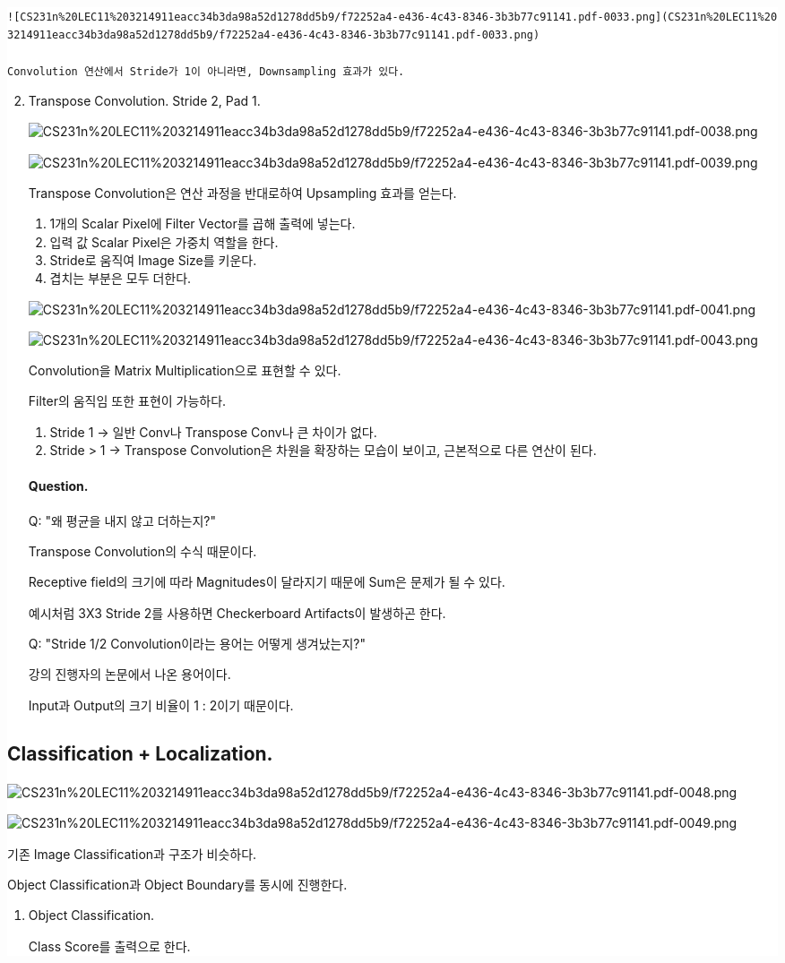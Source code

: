     ![CS231n%20LEC11%203214911eacc34b3da98a52d1278dd5b9/f72252a4-e436-4c43-8346-3b3b77c91141.pdf-0033.png](CS231n%20LEC11%203214911eacc34b3da98a52d1278dd5b9/f72252a4-e436-4c43-8346-3b3b77c91141.pdf-0033.png)

    Convolution 연산에서 Stride가 1이 아니라면, Downsampling 효과가 있다.

2. Transpose Convolution. Stride 2, Pad 1.

    ![CS231n%20LEC11%203214911eacc34b3da98a52d1278dd5b9/f72252a4-e436-4c43-8346-3b3b77c91141.pdf-0038.png](CS231n%20LEC11%203214911eacc34b3da98a52d1278dd5b9/f72252a4-e436-4c43-8346-3b3b77c91141.pdf-0038.png)

    ![CS231n%20LEC11%203214911eacc34b3da98a52d1278dd5b9/f72252a4-e436-4c43-8346-3b3b77c91141.pdf-0039.png](CS231n%20LEC11%203214911eacc34b3da98a52d1278dd5b9/f72252a4-e436-4c43-8346-3b3b77c91141.pdf-0039.png)

    Transpose Convolution은 연산 과정을 반대로하여 Upsampling 효과를 얻는다.

    1. 1개의 Scalar Pixel에 Filter Vector를 곱해 출력에 넣는다.
    2. 입력 값 Scalar Pixel은 가중치 역할을 한다.
    3. Stride로 움직여 Image Size를 키운다.
    4. 겹치는 부분은 모두 더한다.

    ![CS231n%20LEC11%203214911eacc34b3da98a52d1278dd5b9/f72252a4-e436-4c43-8346-3b3b77c91141.pdf-0041.png](CS231n%20LEC11%203214911eacc34b3da98a52d1278dd5b9/f72252a4-e436-4c43-8346-3b3b77c91141.pdf-0041.png)

    ![CS231n%20LEC11%203214911eacc34b3da98a52d1278dd5b9/f72252a4-e436-4c43-8346-3b3b77c91141.pdf-0043.png](CS231n%20LEC11%203214911eacc34b3da98a52d1278dd5b9/f72252a4-e436-4c43-8346-3b3b77c91141.pdf-0043.png)

    Convolution을 Matrix Multiplication으로 표현할 수 있다.

    Filter의 움직임 또한 표현이 가능하다.

    1. Stride 1 → 일반 Conv나 Transpose Conv나 큰 차이가 없다.
    2. Stride > 1 → Transpose Convolution은 차원을 확장하는 모습이 보이고, 근본적으로 다른 연산이 된다.

    #### Question.

    Q: "왜 평균을 내지 않고 더하는지?"

    Transpose Convolution의 수식 때문이다.

    Receptive field의 크기에 따라 Magnitudes이 달라지기 때문에 Sum은 문제가 될 수 있다.

    예시처럼 3X3 Stride 2를 사용하면 Checkerboard Artifacts이 발생하곤 한다.

    Q: "Stride 1/2 Convolution이라는 용어는 어떻게 생겨났는지?"

    강의 진행자의 논문에서 나온 용어이다.

    Input과 Output의 크기 비율이 1 : 2이기 때문이다.

## Classification + Localization.

![CS231n%20LEC11%203214911eacc34b3da98a52d1278dd5b9/f72252a4-e436-4c43-8346-3b3b77c91141.pdf-0048.png](CS231n%20LEC11%203214911eacc34b3da98a52d1278dd5b9/f72252a4-e436-4c43-8346-3b3b77c91141.pdf-0048.png)

![CS231n%20LEC11%203214911eacc34b3da98a52d1278dd5b9/f72252a4-e436-4c43-8346-3b3b77c91141.pdf-0049.png](CS231n%20LEC11%203214911eacc34b3da98a52d1278dd5b9/f72252a4-e436-4c43-8346-3b3b77c91141.pdf-0049.png)

기존 Image Classification과 구조가 비슷하다.

Object Classification과 Object Boundary를 동시에 진행한다.

1. Object Classification.

    Class Score를 출력으로 한다.
